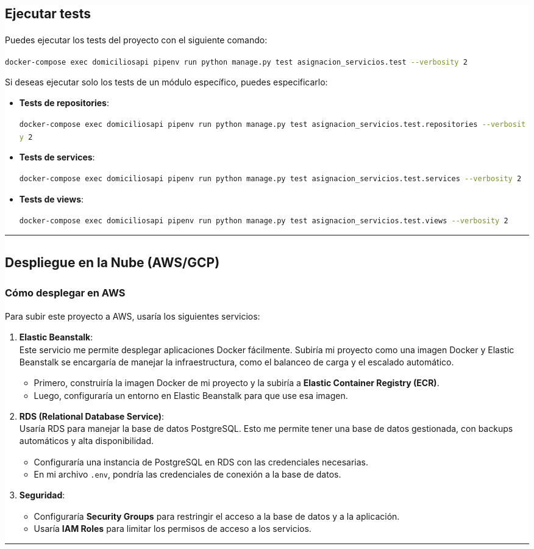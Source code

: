 
## **Ejecutar tests**

Puedes ejecutar los tests del proyecto con el siguiente comando:

```bash
docker-compose exec domiciliosapi pipenv run python manage.py test asignacion_servicios.test --verbosity 2
```

Si deseas ejecutar solo los tests de un módulo específico, puedes especificarlo:

- **Tests de repositories**:
  ```bash
  docker-compose exec domiciliosapi pipenv run python manage.py test asignacion_servicios.test.repositories --verbosity 2
  ```

- **Tests de services**:
  ```bash
  docker-compose exec domiciliosapi pipenv run python manage.py test asignacion_servicios.test.services --verbosity 2
  ```

- **Tests de views**:
  ```bash
  docker-compose exec domiciliosapi pipenv run python manage.py test asignacion_servicios.test.views --verbosity 2
  ```
---

## **Despliegue en la Nube (AWS/GCP)**

### **Cómo desplegar en AWS**
Para subir este proyecto a AWS, usaría los siguientes servicios:

1. **Elastic Beanstalk**:  
   Este servicio me permite desplegar aplicaciones Docker fácilmente. Subiría mi proyecto como una imagen Docker y Elastic Beanstalk se encargaría de manejar la infraestructura, como el balanceo de carga y el escalado automático.

   - Primero, construiría la imagen Docker de mi proyecto y la subiría a **Elastic Container Registry (ECR)**.
   - Luego, configuraría un entorno en Elastic Beanstalk para que use esa imagen.

2. **RDS (Relational Database Service)**:  
   Usaría RDS para manejar la base de datos PostgreSQL. Esto me permite tener una base de datos gestionada, con backups automáticos y alta disponibilidad.

   - Configuraría una instancia de PostgreSQL en RDS con las credenciales necesarias.
   - En mi archivo `.env`, pondría las credenciales de conexión a la base de datos.

3. **Seguridad**:  
   - Configuraría **Security Groups** para restringir el acceso a la base de datos y a la aplicación.
   - Usaría **IAM Roles** para limitar los permisos de acceso a los servicios.
---
